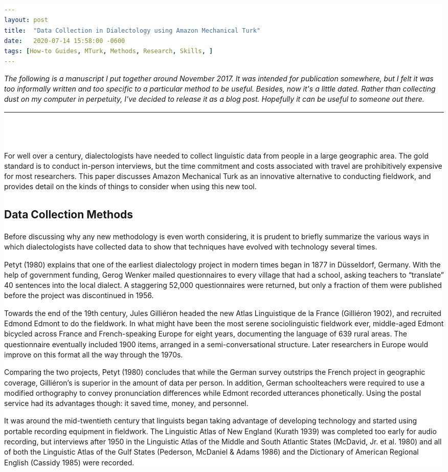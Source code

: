 ```yaml
---
layout: post
title:  "Data Collection in Dialectology using Amazon Mechanical Turk"
date:   2020-07-14 15:58:00 -0600
tags: [How-to Guides, MTurk, Methods, Research, Skills, ]
---
```


*The following is a manuscript I put together around November 2017. It was intended for publication somewhere, but I felt it was too informally written and too specific to a particular method to be useful. Besides, now it's a little dated. Rather than collecting dust on my computer in perpetuity, I've decided to release it as a blog post. Hopefully it can be useful to someone out there.*

----
<br/>
<br/>
<br/>
For well over a century, dialectologists have needed to collect linguistic data from people in a large geographic area. The gold standard is to conduct in-person interviews, but the time commitment and costs associated with travel are prohibitively expensive for most researchers. This paper discusses Amazon Mechanical Turk  as an innovative alternative to conducting fieldwork, and provides detail on the kinds of things to consider when using this new tool.    

## Data Collection Methods

Before discussing why any new methodology is even worth considering, it is prudent to briefly summarize the various ways in which dialectologists have collected data to show that techniques have evolved with technology several times.

Petyt (1980) explains that one of the earliest dialectology project in modern times began in 1877 in Düsseldorf, Germany. With the help of government funding, Gerog Wenker mailed questionnaires to every village that had a school, asking teachers to “translate” 40 sentences into the local dialect. A staggering 52,000 questionnaires were returned, but only a fraction of them were published before the project was discontinued in 1956.

Towards the end of the 19th century, Jules Gilliéron headed the new Atlas Linguistique de la France (Gilliéron 1902), and recruited Edmond Edmont to do the fieldwork. In what might have been the most serene sociolinguistic fieldwork ever, middle-aged Edmont bicycled across France and French-speaking Europe for eight years, documenting the language of 639 rural areas. The questionnaire eventually included 1900 items, arranged in a semi-conversational structure. Later researchers in Europe would improve on this format all the way through the 1970s. 

Comparing the two projects, Petyt (1980) concludes that while the German survey outstrips the French project in geographic coverage, Gilliéron’s is superior in the amount of data per person. In addition, German schoolteachers were required to use a modified orthography to convey pronunciation differences while Edmont recorded utterances phonetically. Using the postal service had its advantages though: it saved time, money, and personnel. 

It was around the mid-twentieth century that linguists began taking advantage of developing technology and started using portable recording equipment in fieldwork. The Linguistic Atlas of New England (Kurath 1939) was completed too early for audio recording, but interviews after 1950 in the Linguistic Atlas of the Middle and South Atlantic States (McDavid, Jr. et al. 1980) and all of both the Linguistic Atlas of the Gulf States (Pederson, McDaniel & Adams 1986) and the Dictionary of American Regional English (Cassidy 1985) were recorded. 
